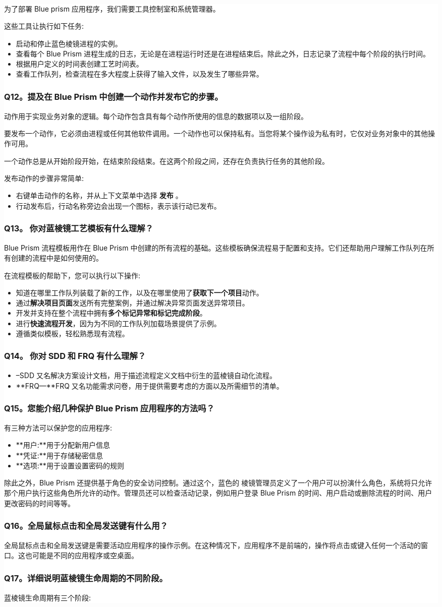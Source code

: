为了部署 Blue prism 应用程序，我们需要工具控制室和系统管理器。

这些工具让执行如下任务:

*   启动和停止蓝色棱镜进程的实例。
*   查看每个 Blue Prism 进程生成的日志，无论是在进程运行时还是在进程结束后。除此之外，日志记录了流程中每个阶段的执行时间。
*   根据用户定义的时间表创建工艺时间表。
*   查看工作队列，检查流程在多大程度上获得了输入文件，以及发生了哪些异常。

### **Q12。提及在 Blue Prism 中创建一个动作并发布它的步骤。**

动作用于实现业务对象的逻辑。每个动作包含具有每个动作所使用的信息的数据项以及一组阶段。

要发布一个动作，它必须由进程或任何其他软件调用。一个动作也可以保持私有。当您将某个操作设为私有时，它仅对业务对象中的其他操作可用。

一个动作总是从开始阶段开始，在结束阶段结束。在这两个阶段之间，还存在负责执行任务的其他阶段。

发布动作的步骤非常简单:

*   右键单击动作的名称，并从上下文菜单中选择 **发布** 。
*   行动发布后，行动名称旁边会出现一个图标，表示该行动已发布。

### **Q13。** **你对蓝棱镜工艺模板有什么理解？**

Blue Prism 流程模板用作在 Blue Prism 中创建的所有流程的基础。这些模板确保流程易于配置和支持。它们还帮助用户理解工作队列在所有创建的流程中是如何使用的。

在流程模板的帮助下，您可以执行以下操作:

*   知道在哪里工作队列装载了新的工作，以及在哪里使用了**获取下一个项目**动作。
*   通过**解决项目页面**发送所有完整案例，并通过解决异常页面发送异常项目。
*   开发并支持在整个流程中拥有**多个标记异常和标记完成阶段**。
*   进行**快速流程开发**，因为为不同的工作队列加载场景提供了示例。
*   遵循类似模板，轻松熟悉现有流程。

### **Q14。** **你对 SDD 和 FRQ 有什么理解？**

*   –SDD 又名解决方案设计文档，用于描述流程定义文档中衍生的蓝棱镜自动化流程。
*   **FRQ—**FRQ 又名功能需求问卷，用于提供需要考虑的方面以及所需细节的清单。

### **Q15。您能介绍几种保护 Blue Prism 应用程序的方法吗？**

有三种方法可以保护您的应用程序:

*   **用户:**用于分配新用户信息
*   **凭证:**用于存储秘密信息
*   **选项:**用于设置设置密码的规则

除此之外，Blue Prism 还提供基于角色的安全访问控制。通过这个，蓝色的 棱镜管理员定义了一个用户可以扮演什么角色，系统将只允许那个用户执行这些角色所允许的动作。管理员还可以检查活动记录，例如用户登录 Blue Prism 的时间、用户启动或删除流程的时间、用户更改密码的时间等等。

### **Q16。全局鼠标点击和全局发送键有什么用？**

全局鼠标点击和全局发送键是需要活动应用程序的操作示例。在这种情况下，应用程序不是前端的，操作将点击或键入任何一个活动的窗口。这也可能是不同的应用程序或空桌面。

### **Q17。详细说明蓝棱镜生命周期的不同阶段。**

蓝棱镜生命周期有三个阶段:
